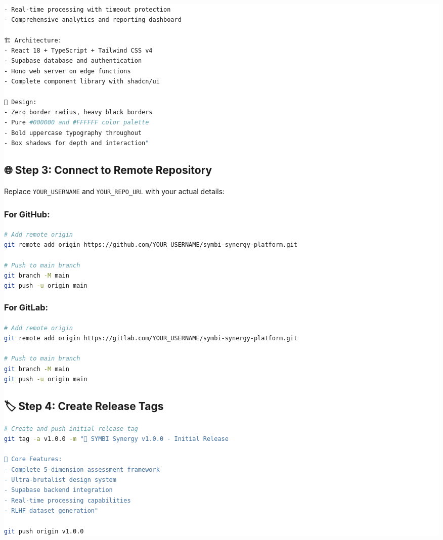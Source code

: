 ```bash
- Real-time processing with timeout protection
- Comprehensive analytics and reporting dashboard

🏗️ Architecture:
- React 18 + TypeScript + Tailwind CSS v4
- Supabase database and authentication
- Hono web server on edge functions
- Complete component library with shadcn/ui

🎨 Design:
- Zero border radius, heavy black borders
- Pure #000000 and #FFFFFF color palette
- Bold uppercase typography throughout
- Box shadows for depth and interaction"
```

## 🌐 Step 3: Connect to Remote Repository

Replace `YOUR_USERNAME` and `YOUR_REPO_URL` with your actual details:

### For GitHub:
```bash
# Add remote origin
git remote add origin https://github.com/YOUR_USERNAME/symbi-synergy-platform.git

# Push to main branch
git branch -M main
git push -u origin main
```

### For GitLab:
```bash
# Add remote origin
git remote add origin https://gitlab.com/YOUR_USERNAME/symbi-synergy-platform.git

# Push to main branch
git branch -M main
git push -u origin main
```

## 🏷️ Step 4: Create Release Tags

```bash
# Create and push initial release tag
git tag -a v1.0.0 -m "🚀 SYMBI Synergy v1.0.0 - Initial Release

🎯 Core Features:
- Complete 5-dimension assessment framework
- Ultra-brutalist design system
- Supabase backend integration
- Real-time processing capabilities
- RLHF dataset generation"

git push origin v1.0.0
```
